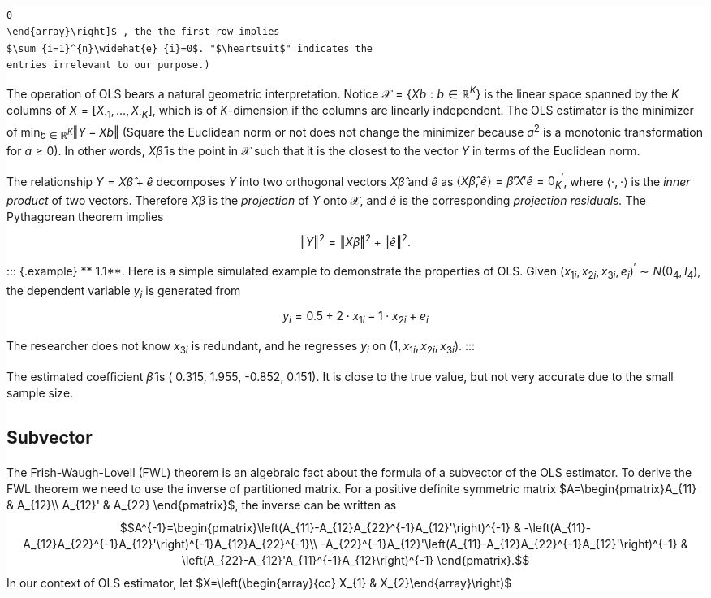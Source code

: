     0
    \end{array}\right]$ , the the first row implies
    $\sum_{i=1}^{n}\widehat{e}_{i}=0$. "$\heartsuit$" indicates the
    entries irrelevant to our purpose.)

The operation of OLS bears a natural geometric interpretation. Notice
$\mathcal{X}=\left\{ Xb:b\in\mathbb{R}^{K}\right\}$ is the linear space
spanned by the $K$ columns of
$X=\left[X_{\cdot1},\ldots,X_{\cdot K}\right]$, which is of
$K$-dimension if the columns are linearly independent. The OLS estimator
is the minimizer of
$\min_{b\in\mathbb{R}^{K}}\left\Vert Y-Xb\right\Vert$ (Square the
Euclidean norm or not does not change the minimizer because $a^{2}$ is a
monotonic transformation for $a\geq0$). In other words,
$X\widehat{\beta}$ is the point in $\mathcal{X}$ such that it is the
closest to the vector $Y$ in terms of the Euclidean norm.

The relationship $Y=X\widehat{\beta}+\widehat{e}$ decomposes $Y$ into
two orthogonal vectors $X\widehat{\beta}$ and $\widehat{e}$ as
$\left\langle X\widehat{\beta},\widehat{e}\right\rangle =\widehat{\beta}'X'\widehat{e}=0_{K}^{\prime}$,
where $\left\langle \cdot,\cdot\right\rangle$ is the *inner product* of
two vectors. Therefore $X\widehat{\beta}$ is the *projection* of $Y$
onto $\mathcal{X}$, and $\widehat{e}$ is the corresponding *projection
residuals.* The Pythagorean theorem implies
$$\left\Vert Y\right\Vert ^{2}=\Vert X\widehat{\beta}\Vert^{2}+\left\Vert \widehat{e}\right\Vert ^{2}.$$

::: {.example}
** 1.1**. Here is a simple simulated example to demonstrate the
properties of OLS. Given
$\left(x_{1i},x_{2i},x_{3i},e_{i}\right)^{\prime}\sim N\left(0_{4},I_{4}\right)$,
the dependent variable $y_{i}$ is generated from
$$
y_{i}=0.5+2\cdot x_{1i}-1\cdot x_{2i}+e_{i}
$$

The researcher does not
know $x_{3i}$ is redundant, and he regresses $y_{i}$ on
$\left(1,x_{1i},x_{2i},x_{3i}\right)$.
:::

The estimated coefficient $\widehat{\beta}$ is ( 0.315, 1.955, -0.852,
0.151). It is close to the true value, but not very accurate due to the
small sample size.

## Subvector

The Frish-Waugh-Lovell (FWL) theorem is an algebraic fact about the
formula of a subvector of the OLS estimator. To derive the FWL theorem
we need to use the inverse of partitioned matrix. For a positive
definite symmetric matrix $A=\begin{pmatrix}A_{11} & A_{12}\\
A_{12}' & A_{22}
\end{pmatrix}$, the inverse can be written as
$$A^{-1}=\begin{pmatrix}\left(A_{11}-A_{12}A_{22}^{-1}A_{12}'\right)^{-1} & -\left(A_{11}-A_{12}A_{22}^{-1}A_{12}'\right)^{-1}A_{12}A_{22}^{-1}\\
-A_{22}^{-1}A_{12}'\left(A_{11}-A_{12}A_{22}^{-1}A_{12}'\right)^{-1} & \left(A_{22}-A_{12}'A_{11}^{-1}A_{12}\right)^{-1}
\end{pmatrix}.$$ In our context of OLS estimator, let
$X=\left(\begin{array}{cc}
X_{1} & X_{2}\end{array}\right)$
